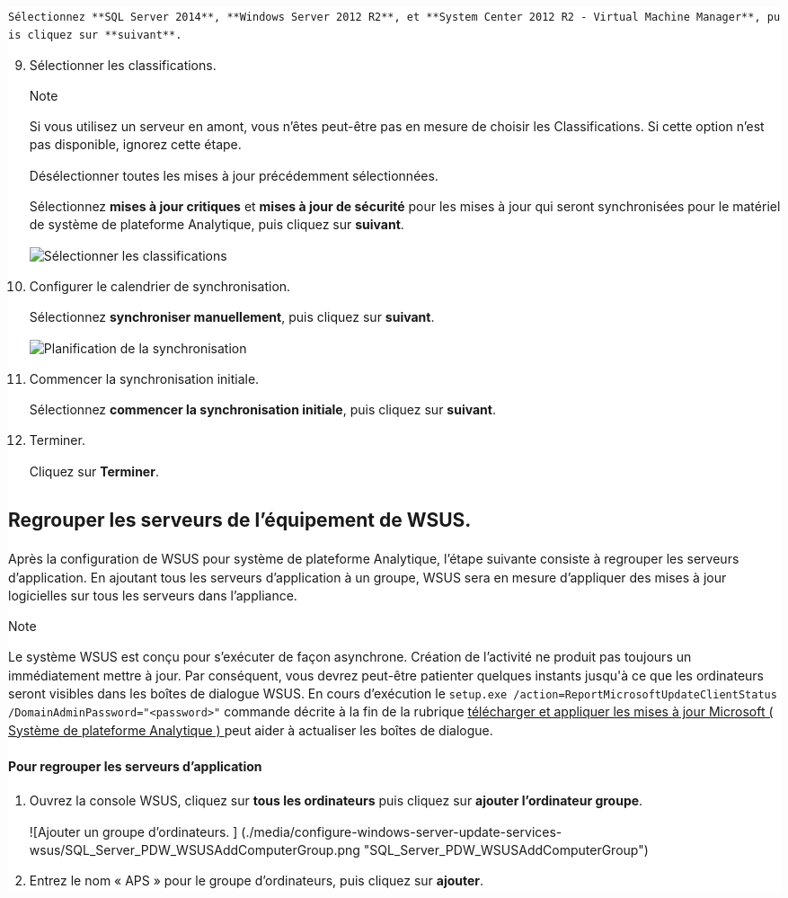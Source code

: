     Sélectionnez **SQL Server 2014**, **Windows Server 2012 R2**, et **System Center 2012 R2 - Virtual Machine Manager**, puis cliquez sur **suivant**.  
  
9. Sélectionner les classifications.  
  
    > [!NOTE]  
    > Si vous utilisez un serveur en amont, vous n’êtes peut-être pas en mesure de choisir les Classifications.  Si cette option n’est pas disponible, ignorez cette étape.  
  
    Désélectionner toutes les mises à jour précédemment sélectionnées.  
  
    Sélectionnez **mises à jour critiques** et **mises à jour de sécurité** pour les mises à jour qui seront synchronisées pour le matériel de système de plateforme Analytique, puis cliquez sur **suivant**.  
  
    ![Sélectionner les classifications](./media/configure-windows-server-update-services-wsus/SQL_Server_PDW_WSUSChooseClassifications.png "SQL_Server_PDW_WSUSChooseClassifications")  
  
10. Configurer le calendrier de synchronisation.  
  
    Sélectionnez **synchroniser manuellement**, puis cliquez sur **suivant**.  
  
    ![Planification de la synchronisation](./media/configure-windows-server-update-services-wsus/SQL_Server_PDW_WSUSSyncSchedule.png "SQL_Server_PDW_WSUSSyncSchedule")  
  
11. Commencer la synchronisation initiale.  
  
    Sélectionnez **commencer la synchronisation initiale**, puis cliquez sur **suivant**.  
  
12. Terminer.  
  
    Cliquez sur **Terminer**.  
  
## <a name="bkmk_WSUSGroup"></a>Regrouper les serveurs de l’équipement de WSUS.  
Après la configuration de WSUS pour système de plateforme Analytique, l’étape suivante consiste à regrouper les serveurs d’application. En ajoutant tous les serveurs d’application à un groupe, WSUS sera en mesure d’appliquer des mises à jour logicielles sur tous les serveurs dans l’appliance.  
  
> [!NOTE]  
> Le système WSUS est conçu pour s’exécuter de façon asynchrone. Création de l’activité ne produit pas toujours un immédiatement mettre à jour. Par conséquent, vous devrez peut-être patienter quelques instants jusqu'à ce que les ordinateurs seront visibles dans les boîtes de dialogue WSUS. En cours d’exécution le `setup.exe /action=ReportMicrosoftUpdateClientStatus /DomainAdminPassword="<password>"` commande décrite à la fin de la rubrique [télécharger et appliquer les mises à jour Microsoft &#40; Système de plateforme Analytique &#41; ](download-and-apply-microsoft-updates.md) peut aider à actualiser les boîtes de dialogue.  
  
#### <a name="to-group-the-appliance-servers"></a>Pour regrouper les serveurs d’application  
  
1.  Ouvrez la console WSUS, cliquez sur **tous les ordinateurs** puis cliquez sur **ajouter l’ordinateur groupe**.  
  
    ![Ajouter un groupe d’ordinateurs. ] (./media/configure-windows-server-update-services-wsus/SQL_Server_PDW_WSUSAddComputerGroup.png "SQL_Server_PDW_WSUSAddComputerGroup")  
  
2.  Entrez le nom « APS » pour le groupe d’ordinateurs, puis cliquez sur **ajouter**.  
  